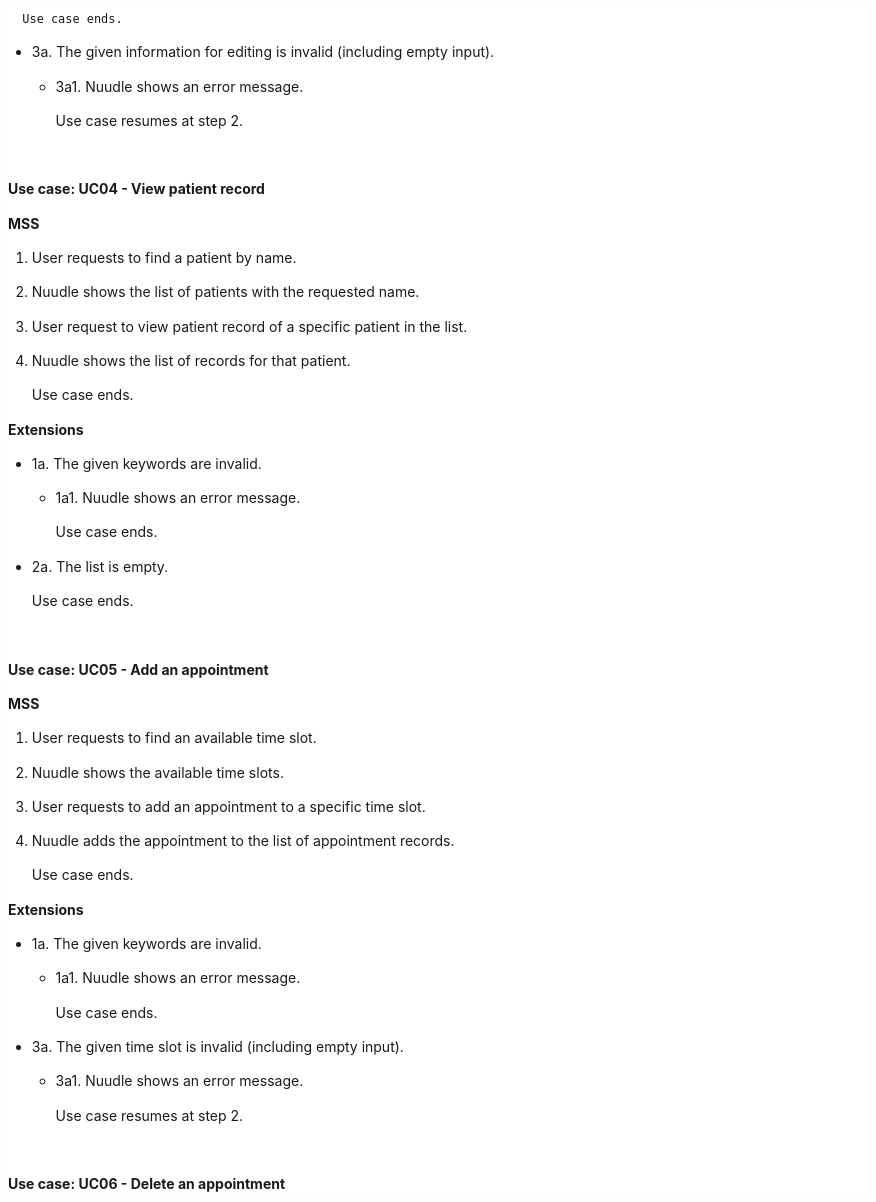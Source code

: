       Use case ends.

* 3a. The given information for editing is invalid (including empty input).

    * 3a1. Nuudle shows an error message.

      Use case resumes at step 2.

&nbsp;

**Use case: UC04 - View patient record**

**MSS**

1. User requests to find a patient by name.
2. Nuudle shows the list of patients with the requested name.
3. User request to view patient record of a specific patient in the list.
4. Nuudle shows the list of records for that patient.

   Use case ends.

**Extensions**

* 1a. The given keywords are invalid.

    * 1a1. Nuudle shows an error message.

      Use case ends.

* 2a. The list is empty.

  Use case ends.

&nbsp;

**Use case: UC05 - Add an appointment**

**MSS**

1.  User requests to find an available time slot.
2.  Nuudle shows the available time slots.
3.  User requests to add an appointment to a specific time slot.
4.  Nuudle adds the appointment to the list of appointment records.

    Use case ends.

**Extensions**

* 1a. The given keywords are invalid.

    * 1a1. Nuudle shows an error message.

      Use case ends.

* 3a. The given time slot is invalid (including empty input).

    * 3a1. Nuudle shows an error message.

      Use case resumes at step 2.

&nbsp;

**Use case: UC06 - Delete an appointment**
